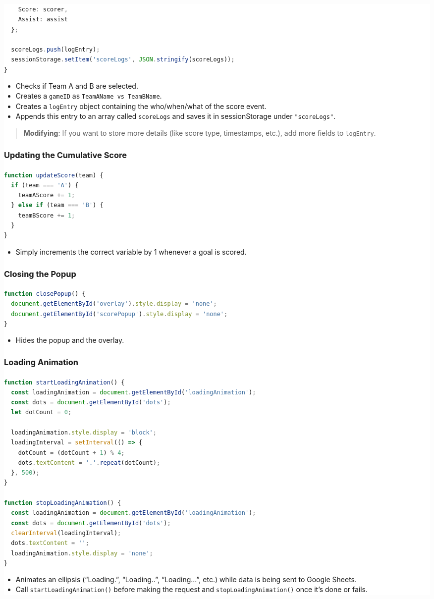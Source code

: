 ```js
    Score: scorer,
    Assist: assist
  };

  scoreLogs.push(logEntry);
  sessionStorage.setItem('scoreLogs', JSON.stringify(scoreLogs));
}
```
- Checks if Team A and B are selected.  
- Creates a `gameID` as `TeamAName vs TeamBName`.  
- Creates a `logEntry` object containing the who/when/what of the score event.  
- Appends this entry to an array called `scoreLogs` and saves it in sessionStorage under `"scoreLogs"`.

> **Modifying**: If you want to store more details (like score type, timestamps, etc.), add more fields to `logEntry`.

### Updating the Cumulative Score
```js
function updateScore(team) {
  if (team === 'A') {
    teamAScore += 1;
  } else if (team === 'B') {
    teamBScore += 1;
  }
}
```
- Simply increments the correct variable by 1 whenever a goal is scored.

### Closing the Popup
```js
function closePopup() {
  document.getElementById('overlay').style.display = 'none';
  document.getElementById('scorePopup').style.display = 'none';
}
```
- Hides the popup and the overlay.

### Loading Animation
```js
function startLoadingAnimation() {
  const loadingAnimation = document.getElementById('loadingAnimation');
  const dots = document.getElementById('dots');
  let dotCount = 0;

  loadingAnimation.style.display = 'block';
  loadingInterval = setInterval(() => {
    dotCount = (dotCount + 1) % 4;
    dots.textContent = '.'.repeat(dotCount);
  }, 500);
}

function stopLoadingAnimation() {
  const loadingAnimation = document.getElementById('loadingAnimation');
  const dots = document.getElementById('dots');
  clearInterval(loadingInterval);
  dots.textContent = '';
  loadingAnimation.style.display = 'none';
}
```
- Animates an ellipsis (“Loading.”, “Loading..”, “Loading...”, etc.) while data is being sent to Google Sheets.  
- Call `startLoadingAnimation()` before making the request and `stopLoadingAnimation()` once it’s done or fails.